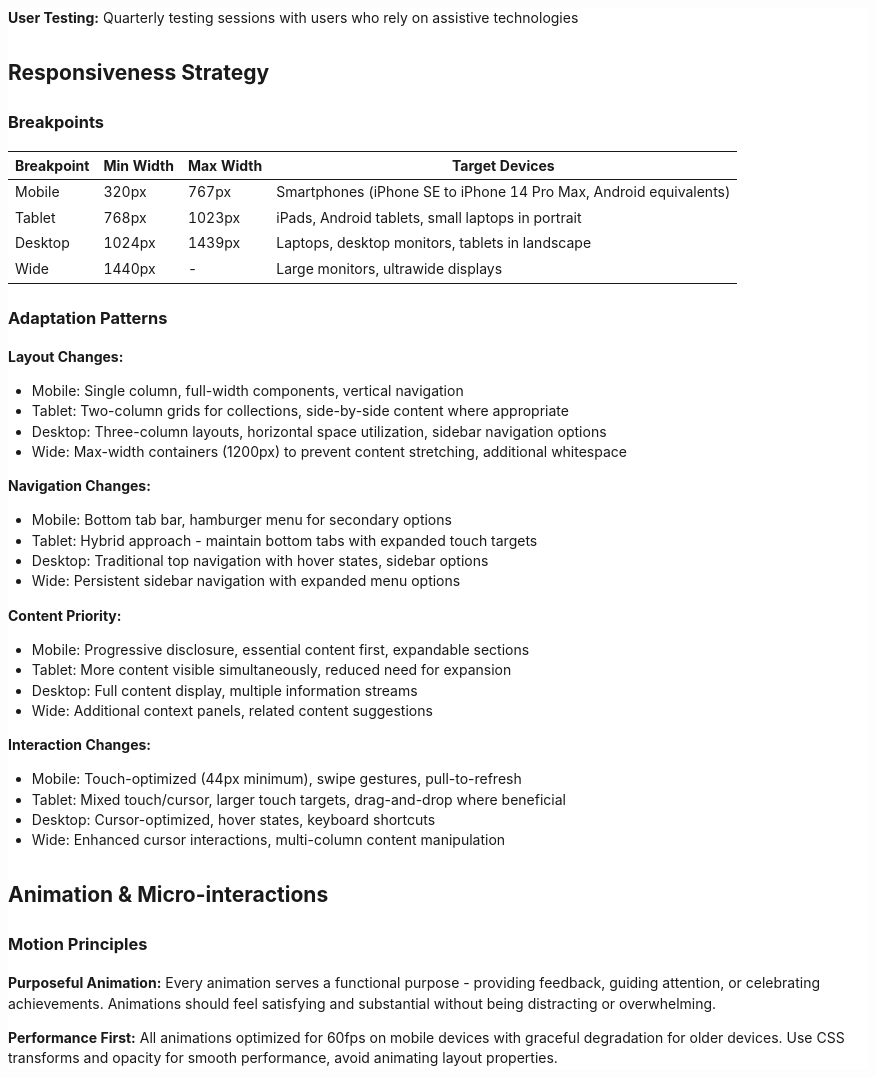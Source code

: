 **User Testing:** Quarterly testing sessions with users who rely on assistive technologies

## Responsiveness Strategy

### Breakpoints

| Breakpoint | Min Width | Max Width | Target Devices |
|------------|-----------|-----------|----------------|
| Mobile | 320px | 767px | Smartphones (iPhone SE to iPhone 14 Pro Max, Android equivalents) |
| Tablet | 768px | 1023px | iPads, Android tablets, small laptops in portrait |
| Desktop | 1024px | 1439px | Laptops, desktop monitors, tablets in landscape |
| Wide | 1440px | - | Large monitors, ultrawide displays |

### Adaptation Patterns

**Layout Changes:** 
- Mobile: Single column, full-width components, vertical navigation
- Tablet: Two-column grids for collections, side-by-side content where appropriate
- Desktop: Three-column layouts, horizontal space utilization, sidebar navigation options
- Wide: Max-width containers (1200px) to prevent content stretching, additional whitespace

**Navigation Changes:**
- Mobile: Bottom tab bar, hamburger menu for secondary options
- Tablet: Hybrid approach - maintain bottom tabs with expanded touch targets
- Desktop: Traditional top navigation with hover states, sidebar options
- Wide: Persistent sidebar navigation with expanded menu options

**Content Priority:**
- Mobile: Progressive disclosure, essential content first, expandable sections
- Tablet: More content visible simultaneously, reduced need for expansion
- Desktop: Full content display, multiple information streams
- Wide: Additional context panels, related content suggestions

**Interaction Changes:**
- Mobile: Touch-optimized (44px minimum), swipe gestures, pull-to-refresh
- Tablet: Mixed touch/cursor, larger touch targets, drag-and-drop where beneficial
- Desktop: Cursor-optimized, hover states, keyboard shortcuts
- Wide: Enhanced cursor interactions, multi-column content manipulation

## Animation & Micro-interactions

### Motion Principles

**Purposeful Animation:** Every animation serves a functional purpose - providing feedback, guiding attention, or celebrating achievements. Animations should feel satisfying and substantial without being distracting or overwhelming.

**Performance First:** All animations optimized for 60fps on mobile devices with graceful degradation for older devices. Use CSS transforms and opacity for smooth performance, avoid animating layout properties.
